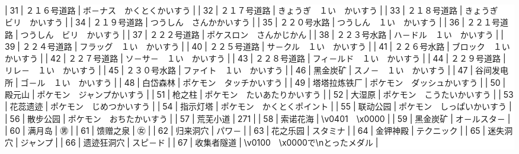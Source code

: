| 31 | ２１６号道路 | ボ－ナス　かくとくかいすう |
| 32 | ２１７号道路 | きょうぎ　１い　かいすう |
| 33 | ２１８号道路 | きょうぎ　ビリ　かいすう |
| 34 | ２１９号道路 | つうしん　さんかかいすう |
| 35 | ２２０号水路 | つうしん　１い　かいすう |
| 36 | ２２１号道路 | つうしん　ビリ　かいすう |
| 37 | ２２２号道路 | ポケスロン　さんかじかん |
| 38 | ２２３号水路 | ハ－ドル　１い　かいすう |
| 39 | ２２４号道路 | フラッグ　１い　かいすう |
| 40 | ２２５号道路 | サ－クル　１い　かいすう |
| 41 | ２２６号水路 | ブロック　１い　かいすう |
| 42 | ２２７号道路 | ソ－サ－　１い　かいすう |
| 43 | ２２８号道路 | フィ－ルド　１い　かいすう |
| 44 | ２２９号道路 | リレ－　１い　かいすう |
| 45 | ２３０号水路 | ファイト　１い　かいすう |
| 46 | 黑金炭矿 | スノ－　１い　かいすう |
| 47 | 谷间发电所 | ゴ－ル　１い　かいすう |
| 48 | 白岱森林 | ポケモン　タッチかいすう |
| 49 | 塔塔拉炼铁厂 | ポケモン　ダッシュかいすう |
| 50 | 殿元山 | ポケモン　ジャンプかいすう |
| 51 | 枪之柱 | ポケモン　たいあたりかいすう |
| 52 | 大湿原 | ポケモン　こうたいかいすう |
| 53 | 花蕊遗迹 | ポケモン　じめつかいすう |
| 54 | 指示灯塔 | ポケモン　かくとくポイント |
| 55 | 联动公园 | ポケモン　しっぱいかいすう |
| 56 | 散步公园 | ポケモン　おちたかいすう |
| 57 | 荒芜小道 | 271 |
| 58 | 索诺花海 | \v0401　\x0000 |
| 59 | 黑金炭矿 | オ－ルスタ－ |
| 60 | 满月岛 | ㊚ |
| 61 | 馈赠之泉 | ㊛ |
| 62 | 归来洞穴 | パワ－ |
| 63 | 花之乐园 | スタミナ |
| 64 | 金钾神殿 | テクニック |
| 65 | 迷失洞穴 | ジャンプ |
| 66 | 遗迹狂洞穴 | スピ－ド |
| 67 | 收集者隧道 | \v0100　\x0000で\nとったメダル |